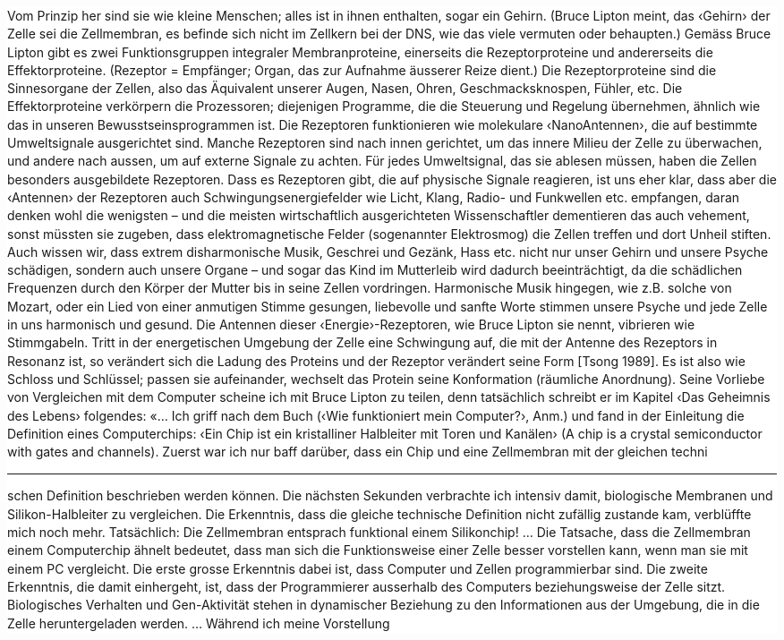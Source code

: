 Vom Prinzip her sind sie wie kleine Menschen; alles ist in ihnen enthalten, sogar ein Gehirn. (Bruce Lipton
meint, das ‹Gehirn› der Zelle sei die Zellmembran, es befinde sich nicht im Zellkern bei der DNS, wie das
viele vermuten oder behaupten.) Gemäss Bruce Lipton gibt es zwei Funktionsgruppen integraler Membranproteine, einerseits die Rezeptorproteine und andererseits die Effektorproteine. (Rezeptor = Empfänger;
Organ, das zur Aufnahme äusserer Reize dient.) Die Rezeptorproteine sind die Sinnesorgane der Zellen,
also das Äquivalent unserer Augen, Nasen, Ohren, Geschmacksknospen, Fühler, etc. Die Effektorproteine
verkörpern die Prozessoren; diejenigen Programme, die die Steuerung und Regelung übernehmen, ähnlich
wie das in unseren Bewusstseinsprogrammen ist. Die Rezeptoren funktionieren wie molekulare ‹NanoAntennen›, die auf bestimmte Umweltsignale ausgerichtet sind. Manche Rezeptoren sind nach innen gerichtet, um das innere Milieu der Zelle zu überwachen, und andere nach aussen, um auf externe Signale
zu achten. Für jedes Umweltsignal, das sie ablesen müssen, haben die Zellen besonders ausgebildete
Rezeptoren. Dass es Rezeptoren gibt, die auf physische Signale reagieren, ist uns eher klar, dass aber die
‹Antennen› der Rezeptoren auch Schwingungsenergiefelder wie Licht, Klang, Radio- und Funkwellen etc.
empfangen, daran denken wohl die wenigsten – und die meisten wirtschaftlich ausgerichteten Wissenschaftler dementieren das auch vehement, sonst müssten sie zugeben, dass elektromagnetische Felder
(sogenannter Elektrosmog) die Zellen treffen und dort Unheil stiften. Auch wissen wir, dass extrem disharmonische Musik, Geschrei und Gezänk, Hass etc. nicht nur unser Gehirn und unsere Psyche schädigen,
sondern auch unsere Organe – und sogar das Kind im Mutterleib wird dadurch beeinträchtigt, da die
schädlichen Frequenzen durch den Körper der Mutter bis in seine Zellen vordringen. Harmonische Musik
hingegen, wie z.B. solche von Mozart, oder ein Lied von einer anmutigen Stimme gesungen, liebevolle
und sanfte Worte stimmen unsere Psyche und jede Zelle in uns harmonisch und gesund. Die Antennen
dieser ‹Energie›-Rezeptoren, wie Bruce Lipton sie nennt, vibrieren wie Stimmgabeln. Tritt in der energetischen
Umgebung der Zelle eine Schwingung auf, die mit der Antenne des Rezeptors in Resonanz ist, so verändert sich die Ladung des Proteins und der Rezeptor verändert seine Form [Tsong 1989]. Es ist also wie
Schloss und Schlüssel; passen sie aufeinander, wechselt das Protein seine Konformation (räumliche Anordnung).
Seine Vorliebe von Vergleichen mit dem Computer scheine ich mit Bruce Lipton zu teilen, denn tatsächlich
schreibt er im Kapitel ‹Das Geheimnis des Lebens› folgendes: «… Ich griff nach dem Buch (‹Wie funktioniert mein Computer?›, Anm.) und fand in der Einleitung die Definition eines Computerchips: ‹Ein Chip
ist ein kristalliner Halbleiter mit Toren und Kanälen› (A chip is a crystal semiconductor with gates and
channels). Zuerst war ich nur baff darüber, dass ein Chip und eine Zellmembran mit der gleichen techni

-----

schen Definition beschrieben werden können. Die nächsten Sekunden verbrachte ich intensiv damit, biologische Membranen und Silikon-Halbleiter zu vergleichen. Die Erkenntnis, dass die gleiche technische
Definition nicht zufällig zustande kam, verblüffte mich noch mehr. Tatsächlich: Die Zellmembran entsprach
funktional einem Silikonchip! … Die Tatsache, dass die Zellmembran einem Computerchip ähnelt bedeutet,
dass man sich die Funktionsweise einer Zelle besser vorstellen kann, wenn man sie mit einem PC vergleicht.
Die erste grosse Erkenntnis dabei ist, dass Computer und Zellen programmierbar sind. Die zweite Erkenntnis, die damit einhergeht, ist, dass der Programmierer ausserhalb des Computers beziehungsweise
der Zelle sitzt. Biologisches Verhalten und Gen-Aktivität stehen in dynamischer Beziehung zu den Informationen aus der Umgebung, die in die Zelle heruntergeladen werden. … Während ich meine Vorstellung